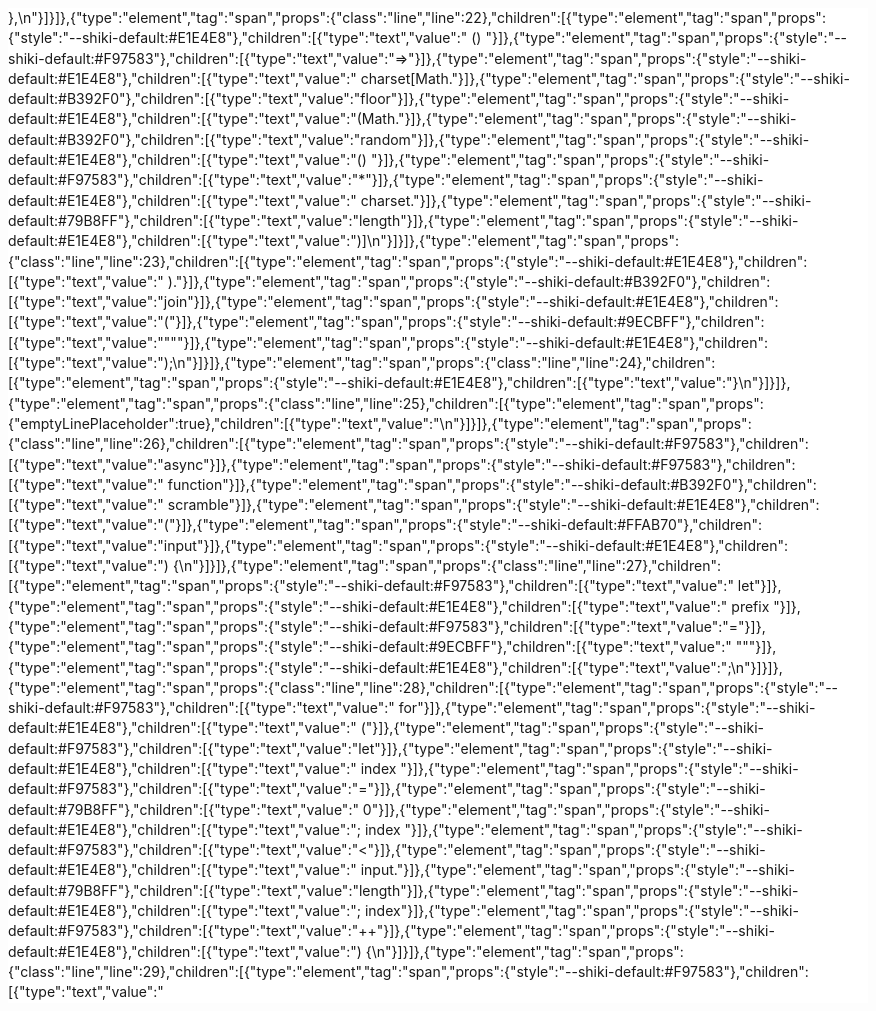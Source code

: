 },\n"}]}]},{"type":"element","tag":"span","props":{"class":"line","line":22},"children":[{"type":"element","tag":"span","props":{"style":"--shiki-default:#E1E4E8"},"children":[{"type":"text","value":"    () "}]},{"type":"element","tag":"span","props":{"style":"--shiki-default:#F97583"},"children":[{"type":"text","value":"=>"}]},{"type":"element","tag":"span","props":{"style":"--shiki-default:#E1E4E8"},"children":[{"type":"text","value":" charset[Math."}]},{"type":"element","tag":"span","props":{"style":"--shiki-default:#B392F0"},"children":[{"type":"text","value":"floor"}]},{"type":"element","tag":"span","props":{"style":"--shiki-default:#E1E4E8"},"children":[{"type":"text","value":"(Math."}]},{"type":"element","tag":"span","props":{"style":"--shiki-default:#B392F0"},"children":[{"type":"text","value":"random"}]},{"type":"element","tag":"span","props":{"style":"--shiki-default:#E1E4E8"},"children":[{"type":"text","value":"() "}]},{"type":"element","tag":"span","props":{"style":"--shiki-default:#F97583"},"children":[{"type":"text","value":"*"}]},{"type":"element","tag":"span","props":{"style":"--shiki-default:#E1E4E8"},"children":[{"type":"text","value":" charset."}]},{"type":"element","tag":"span","props":{"style":"--shiki-default:#79B8FF"},"children":[{"type":"text","value":"length"}]},{"type":"element","tag":"span","props":{"style":"--shiki-default:#E1E4E8"},"children":[{"type":"text","value":")]\n"}]}]},{"type":"element","tag":"span","props":{"class":"line","line":23},"children":[{"type":"element","tag":"span","props":{"style":"--shiki-default:#E1E4E8"},"children":[{"type":"text","value":"  )."}]},{"type":"element","tag":"span","props":{"style":"--shiki-default:#B392F0"},"children":[{"type":"text","value":"join"}]},{"type":"element","tag":"span","props":{"style":"--shiki-default:#E1E4E8"},"children":[{"type":"text","value":"("}]},{"type":"element","tag":"span","props":{"style":"--shiki-default:#9ECBFF"},"children":[{"type":"text","value":"\"\""}]},{"type":"element","tag":"span","props":{"style":"--shiki-default:#E1E4E8"},"children":[{"type":"text","value":");\n"}]}]},{"type":"element","tag":"span","props":{"class":"line","line":24},"children":[{"type":"element","tag":"span","props":{"style":"--shiki-default:#E1E4E8"},"children":[{"type":"text","value":"}\n"}]}]},{"type":"element","tag":"span","props":{"class":"line","line":25},"children":[{"type":"element","tag":"span","props":{"emptyLinePlaceholder":true},"children":[{"type":"text","value":"\n"}]}]},{"type":"element","tag":"span","props":{"class":"line","line":26},"children":[{"type":"element","tag":"span","props":{"style":"--shiki-default:#F97583"},"children":[{"type":"text","value":"async"}]},{"type":"element","tag":"span","props":{"style":"--shiki-default:#F97583"},"children":[{"type":"text","value":" function"}]},{"type":"element","tag":"span","props":{"style":"--shiki-default:#B392F0"},"children":[{"type":"text","value":" scramble"}]},{"type":"element","tag":"span","props":{"style":"--shiki-default:#E1E4E8"},"children":[{"type":"text","value":"("}]},{"type":"element","tag":"span","props":{"style":"--shiki-default:#FFAB70"},"children":[{"type":"text","value":"input"}]},{"type":"element","tag":"span","props":{"style":"--shiki-default:#E1E4E8"},"children":[{"type":"text","value":") {\n"}]}]},{"type":"element","tag":"span","props":{"class":"line","line":27},"children":[{"type":"element","tag":"span","props":{"style":"--shiki-default:#F97583"},"children":[{"type":"text","value":"  let"}]},{"type":"element","tag":"span","props":{"style":"--shiki-default:#E1E4E8"},"children":[{"type":"text","value":" prefix "}]},{"type":"element","tag":"span","props":{"style":"--shiki-default:#F97583"},"children":[{"type":"text","value":"="}]},{"type":"element","tag":"span","props":{"style":"--shiki-default:#9ECBFF"},"children":[{"type":"text","value":" \"\""}]},{"type":"element","tag":"span","props":{"style":"--shiki-default:#E1E4E8"},"children":[{"type":"text","value":";\n"}]}]},{"type":"element","tag":"span","props":{"class":"line","line":28},"children":[{"type":"element","tag":"span","props":{"style":"--shiki-default:#F97583"},"children":[{"type":"text","value":"  for"}]},{"type":"element","tag":"span","props":{"style":"--shiki-default:#E1E4E8"},"children":[{"type":"text","value":" ("}]},{"type":"element","tag":"span","props":{"style":"--shiki-default:#F97583"},"children":[{"type":"text","value":"let"}]},{"type":"element","tag":"span","props":{"style":"--shiki-default:#E1E4E8"},"children":[{"type":"text","value":" index "}]},{"type":"element","tag":"span","props":{"style":"--shiki-default:#F97583"},"children":[{"type":"text","value":"="}]},{"type":"element","tag":"span","props":{"style":"--shiki-default:#79B8FF"},"children":[{"type":"text","value":" 0"}]},{"type":"element","tag":"span","props":{"style":"--shiki-default:#E1E4E8"},"children":[{"type":"text","value":"; index "}]},{"type":"element","tag":"span","props":{"style":"--shiki-default:#F97583"},"children":[{"type":"text","value":"<"}]},{"type":"element","tag":"span","props":{"style":"--shiki-default:#E1E4E8"},"children":[{"type":"text","value":" input."}]},{"type":"element","tag":"span","props":{"style":"--shiki-default:#79B8FF"},"children":[{"type":"text","value":"length"}]},{"type":"element","tag":"span","props":{"style":"--shiki-default:#E1E4E8"},"children":[{"type":"text","value":"; index"}]},{"type":"element","tag":"span","props":{"style":"--shiki-default:#F97583"},"children":[{"type":"text","value":"++"}]},{"type":"element","tag":"span","props":{"style":"--shiki-default:#E1E4E8"},"children":[{"type":"text","value":") {\n"}]}]},{"type":"element","tag":"span","props":{"class":"line","line":29},"children":[{"type":"element","tag":"span","props":{"style":"--shiki-default:#F97583"},"children":[{"type":"text","value":"